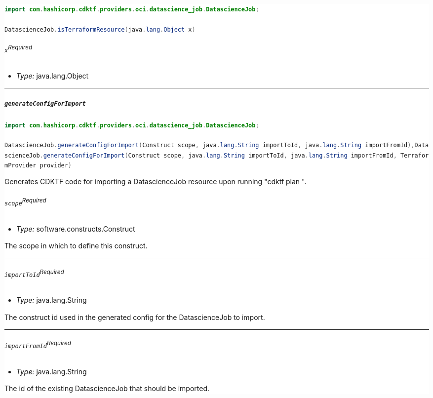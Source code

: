```java
import com.hashicorp.cdktf.providers.oci.datascience_job.DatascienceJob;

DatascienceJob.isTerraformResource(java.lang.Object x)
```

###### `x`<sup>Required</sup> <a name="x" id="rhizo-co-terraform-provider-oci.datascienceJob.DatascienceJob.isTerraformResource.parameter.x"></a>

- *Type:* java.lang.Object

---

##### `generateConfigForImport` <a name="generateConfigForImport" id="rhizo-co-terraform-provider-oci.datascienceJob.DatascienceJob.generateConfigForImport"></a>

```java
import com.hashicorp.cdktf.providers.oci.datascience_job.DatascienceJob;

DatascienceJob.generateConfigForImport(Construct scope, java.lang.String importToId, java.lang.String importFromId),DatascienceJob.generateConfigForImport(Construct scope, java.lang.String importToId, java.lang.String importFromId, TerraformProvider provider)
```

Generates CDKTF code for importing a DatascienceJob resource upon running "cdktf plan <stack-name>".

###### `scope`<sup>Required</sup> <a name="scope" id="rhizo-co-terraform-provider-oci.datascienceJob.DatascienceJob.generateConfigForImport.parameter.scope"></a>

- *Type:* software.constructs.Construct

The scope in which to define this construct.

---

###### `importToId`<sup>Required</sup> <a name="importToId" id="rhizo-co-terraform-provider-oci.datascienceJob.DatascienceJob.generateConfigForImport.parameter.importToId"></a>

- *Type:* java.lang.String

The construct id used in the generated config for the DatascienceJob to import.

---

###### `importFromId`<sup>Required</sup> <a name="importFromId" id="rhizo-co-terraform-provider-oci.datascienceJob.DatascienceJob.generateConfigForImport.parameter.importFromId"></a>

- *Type:* java.lang.String

The id of the existing DatascienceJob that should be imported.
